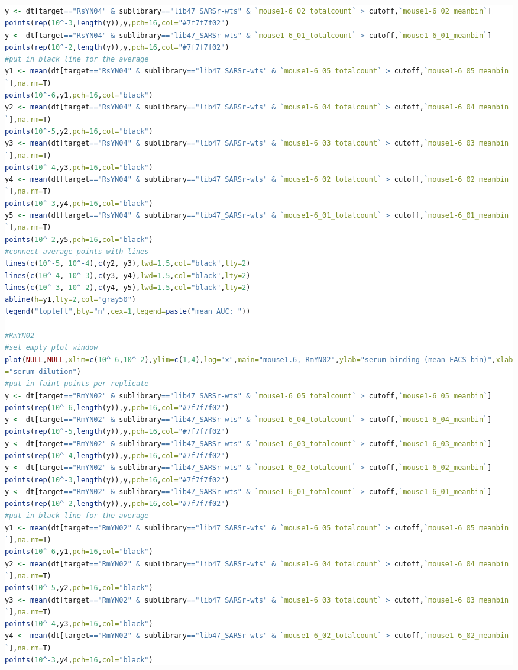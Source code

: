 ``` r
y <- dt[target=="RsYN04" & sublibrary=="lib47_SARSr-wts" & `mouse1-6_02_totalcount` > cutoff,`mouse1-6_02_meanbin`]
points(rep(10^-3,length(y)),y,pch=16,col="#7f7f7f02")
y <- dt[target=="RsYN04" & sublibrary=="lib47_SARSr-wts" & `mouse1-6_01_totalcount` > cutoff,`mouse1-6_01_meanbin`]
points(rep(10^-2,length(y)),y,pch=16,col="#7f7f7f02")
#put in black line for the average
y1 <- mean(dt[target=="RsYN04" & sublibrary=="lib47_SARSr-wts" & `mouse1-6_05_totalcount` > cutoff,`mouse1-6_05_meanbin`],na.rm=T)
points(10^-6,y1,pch=16,col="black")
y2 <- mean(dt[target=="RsYN04" & sublibrary=="lib47_SARSr-wts" & `mouse1-6_04_totalcount` > cutoff,`mouse1-6_04_meanbin`],na.rm=T)
points(10^-5,y2,pch=16,col="black")
y3 <- mean(dt[target=="RsYN04" & sublibrary=="lib47_SARSr-wts" & `mouse1-6_03_totalcount` > cutoff,`mouse1-6_03_meanbin`],na.rm=T)
points(10^-4,y3,pch=16,col="black")
y4 <- mean(dt[target=="RsYN04" & sublibrary=="lib47_SARSr-wts" & `mouse1-6_02_totalcount` > cutoff,`mouse1-6_02_meanbin`],na.rm=T)
points(10^-3,y4,pch=16,col="black")
y5 <- mean(dt[target=="RsYN04" & sublibrary=="lib47_SARSr-wts" & `mouse1-6_01_totalcount` > cutoff,`mouse1-6_01_meanbin`],na.rm=T)
points(10^-2,y5,pch=16,col="black")
#connect average points with lines
lines(c(10^-5, 10^-4),c(y2, y3),lwd=1.5,col="black",lty=2)
lines(c(10^-4, 10^-3),c(y3, y4),lwd=1.5,col="black",lty=2)
lines(c(10^-3, 10^-2),c(y4, y5),lwd=1.5,col="black",lty=2)
abline(h=y1,lty=2,col="gray50")
legend("topleft",bty="n",cex=1,legend=paste("mean AUC: "))

#RmYN02
#set empty plot window
plot(NULL,NULL,xlim=c(10^-6,10^-2),ylim=c(1,4),log="x",main="mouse1.6, RmYN02",ylab="serum binding (mean FACS bin)",xlab="serum dilution")
#put in faint points per-replicate
y <- dt[target=="RmYN02" & sublibrary=="lib47_SARSr-wts" & `mouse1-6_05_totalcount` > cutoff,`mouse1-6_05_meanbin`]
points(rep(10^-6,length(y)),y,pch=16,col="#7f7f7f02")
y <- dt[target=="RmYN02" & sublibrary=="lib47_SARSr-wts" & `mouse1-6_04_totalcount` > cutoff,`mouse1-6_04_meanbin`]
points(rep(10^-5,length(y)),y,pch=16,col="#7f7f7f02")
y <- dt[target=="RmYN02" & sublibrary=="lib47_SARSr-wts" & `mouse1-6_03_totalcount` > cutoff,`mouse1-6_03_meanbin`]
points(rep(10^-4,length(y)),y,pch=16,col="#7f7f7f02")
y <- dt[target=="RmYN02" & sublibrary=="lib47_SARSr-wts" & `mouse1-6_02_totalcount` > cutoff,`mouse1-6_02_meanbin`]
points(rep(10^-3,length(y)),y,pch=16,col="#7f7f7f02")
y <- dt[target=="RmYN02" & sublibrary=="lib47_SARSr-wts" & `mouse1-6_01_totalcount` > cutoff,`mouse1-6_01_meanbin`]
points(rep(10^-2,length(y)),y,pch=16,col="#7f7f7f02")
#put in black line for the average
y1 <- mean(dt[target=="RmYN02" & sublibrary=="lib47_SARSr-wts" & `mouse1-6_05_totalcount` > cutoff,`mouse1-6_05_meanbin`],na.rm=T)
points(10^-6,y1,pch=16,col="black")
y2 <- mean(dt[target=="RmYN02" & sublibrary=="lib47_SARSr-wts" & `mouse1-6_04_totalcount` > cutoff,`mouse1-6_04_meanbin`],na.rm=T)
points(10^-5,y2,pch=16,col="black")
y3 <- mean(dt[target=="RmYN02" & sublibrary=="lib47_SARSr-wts" & `mouse1-6_03_totalcount` > cutoff,`mouse1-6_03_meanbin`],na.rm=T)
points(10^-4,y3,pch=16,col="black")
y4 <- mean(dt[target=="RmYN02" & sublibrary=="lib47_SARSr-wts" & `mouse1-6_02_totalcount` > cutoff,`mouse1-6_02_meanbin`],na.rm=T)
points(10^-3,y4,pch=16,col="black")
```